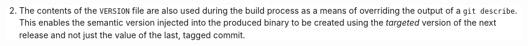   2. The contents of the `VERSION` file are also used during the build process
     as a means of overriding the output of a `git describe`. This enables the
     semantic version injected into the produced binary to be created using
     the *targeted* version of the next release and not just the value of the
     last, tagged commit.
